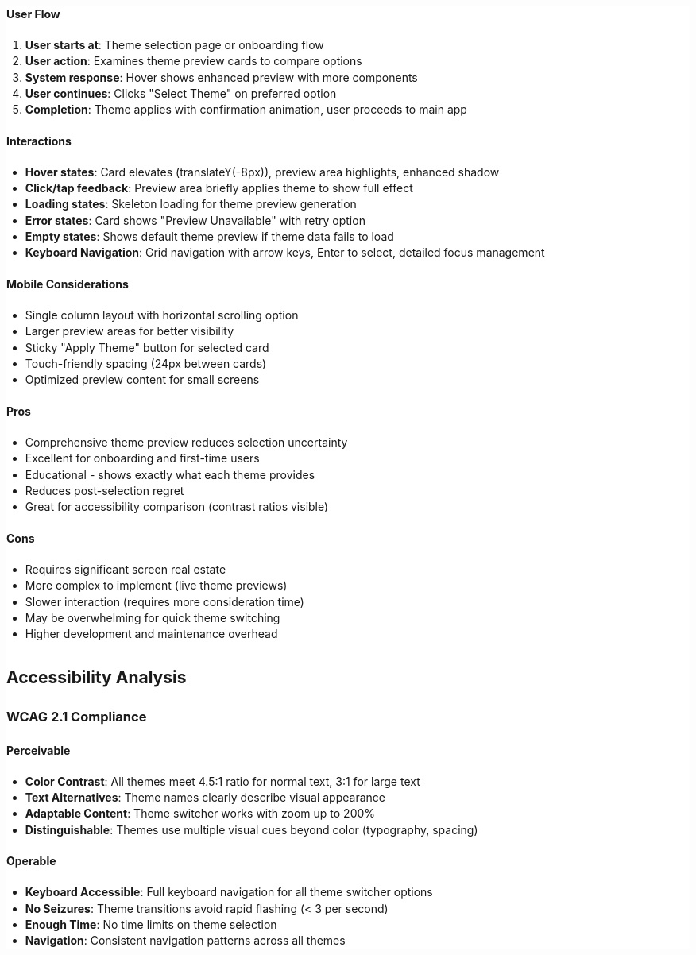 #### User Flow
1. **User starts at**: Theme selection page or onboarding flow
2. **User action**: Examines theme preview cards to compare options
3. **System response**: Hover shows enhanced preview with more components
4. **User continues**: Clicks "Select Theme" on preferred option
5. **Completion**: Theme applies with confirmation animation, user proceeds to main app

#### Interactions
- **Hover states**: Card elevates (translateY(-8px)), preview area highlights, enhanced shadow
- **Click/tap feedback**: Preview area briefly applies theme to show full effect
- **Loading states**: Skeleton loading for theme preview generation
- **Error states**: Card shows "Preview Unavailable" with retry option
- **Empty states**: Shows default theme preview if theme data fails to load
- **Keyboard Navigation**: Grid navigation with arrow keys, Enter to select, detailed focus management

#### Mobile Considerations
- Single column layout with horizontal scrolling option
- Larger preview areas for better visibility
- Sticky "Apply Theme" button for selected card
- Touch-friendly spacing (24px between cards)
- Optimized preview content for small screens

#### Pros
- Comprehensive theme preview reduces selection uncertainty
- Excellent for onboarding and first-time users
- Educational - shows exactly what each theme provides
- Reduces post-selection regret
- Great for accessibility comparison (contrast ratios visible)

#### Cons
- Requires significant screen real estate
- More complex to implement (live theme previews)
- Slower interaction (requires more consideration time)
- May be overwhelming for quick theme switching
- Higher development and maintenance overhead

## Accessibility Analysis

### WCAG 2.1 Compliance

#### Perceivable
- **Color Contrast**: All themes meet 4.5:1 ratio for normal text, 3:1 for large text
- **Text Alternatives**: Theme names clearly describe visual appearance
- **Adaptable Content**: Theme switcher works with zoom up to 200%
- **Distinguishable**: Themes use multiple visual cues beyond color (typography, spacing)

#### Operable
- **Keyboard Accessible**: Full keyboard navigation for all theme switcher options
- **No Seizures**: Theme transitions avoid rapid flashing (< 3 per second)
- **Enough Time**: No time limits on theme selection
- **Navigation**: Consistent navigation patterns across all themes

